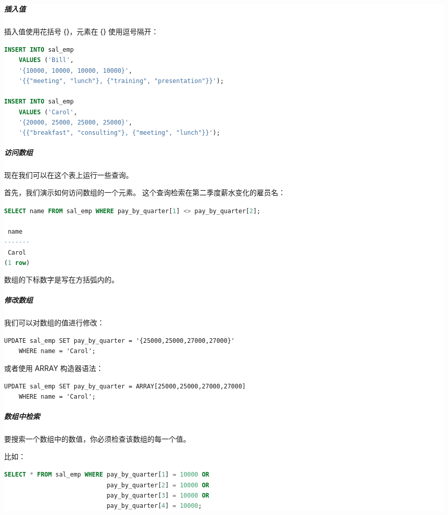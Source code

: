 ##### 插入值

插入值使用花括号 {}，元素在 {} 使用逗号隔开：

```sql
INSERT INTO sal_emp
    VALUES ('Bill',
    '{10000, 10000, 10000, 10000}',
    '{{"meeting", "lunch"}, {"training", "presentation"}}');

INSERT INTO sal_emp
    VALUES ('Carol',
    '{20000, 25000, 25000, 25000}',
    '{{"breakfast", "consulting"}, {"meeting", "lunch"}}');
```

##### 访问数组

现在我们可以在这个表上运行一些查询。

首先，我们演示如何访问数组的一个元素。 这个查询检索在第二季度薪水变化的雇员名：

```sql
SELECT name FROM sal_emp WHERE pay_by_quarter[1] <> pay_by_quarter[2];

 name
-------
 Carol
(1 row)
```

数组的下标数字是写在方括弧内的。

##### 修改数组

我们可以对数组的值进行修改：

```
UPDATE sal_emp SET pay_by_quarter = '{25000,25000,27000,27000}'
    WHERE name = 'Carol';
```

或者使用 ARRAY 构造器语法：

```
UPDATE sal_emp SET pay_by_quarter = ARRAY[25000,25000,27000,27000]
    WHERE name = 'Carol';
```

##### 数组中检索

要搜索一个数组中的数值，你必须检查该数组的每一个值。

比如：

```sql
SELECT * FROM sal_emp WHERE pay_by_quarter[1] = 10000 OR
                            pay_by_quarter[2] = 10000 OR
                            pay_by_quarter[3] = 10000 OR
                            pay_by_quarter[4] = 10000;
```
